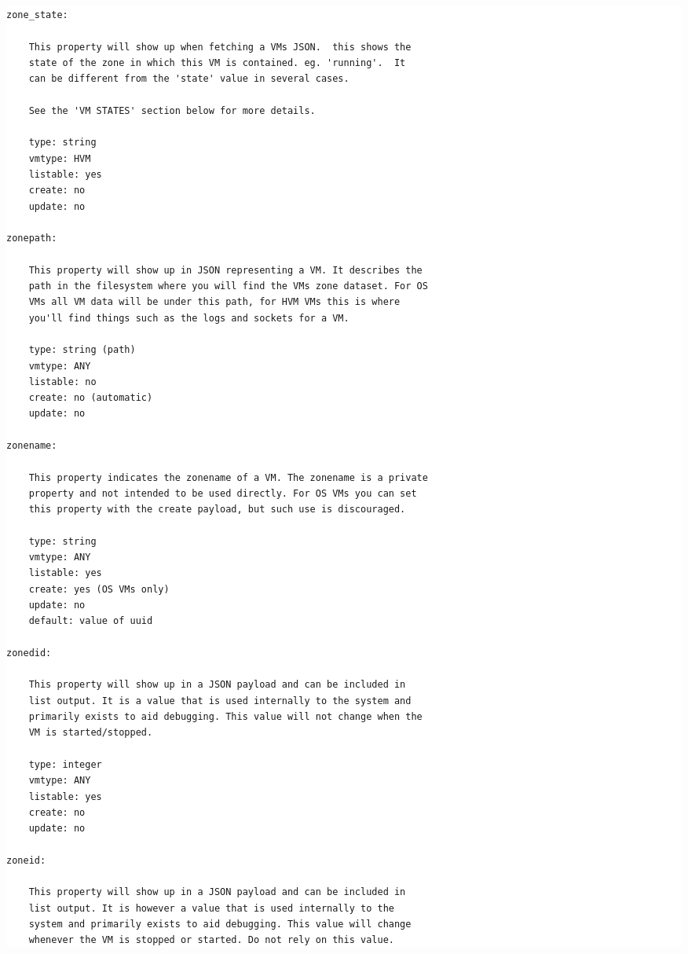     zone_state:

        This property will show up when fetching a VMs JSON.  this shows the
        state of the zone in which this VM is contained. eg. 'running'.  It
        can be different from the 'state' value in several cases.

        See the 'VM STATES' section below for more details.

        type: string
        vmtype: HVM
        listable: yes
        create: no
        update: no

    zonepath:

        This property will show up in JSON representing a VM. It describes the
        path in the filesystem where you will find the VMs zone dataset. For OS
        VMs all VM data will be under this path, for HVM VMs this is where
        you'll find things such as the logs and sockets for a VM.

        type: string (path)
        vmtype: ANY
        listable: no
        create: no (automatic)
        update: no

    zonename:

        This property indicates the zonename of a VM. The zonename is a private
        property and not intended to be used directly. For OS VMs you can set
        this property with the create payload, but such use is discouraged.

        type: string
        vmtype: ANY
        listable: yes
        create: yes (OS VMs only)
        update: no
        default: value of uuid

    zonedid:

        This property will show up in a JSON payload and can be included in
        list output. It is a value that is used internally to the system and
        primarily exists to aid debugging. This value will not change when the
        VM is started/stopped.

        type: integer
        vmtype: ANY
        listable: yes
        create: no
        update: no

    zoneid:

        This property will show up in a JSON payload and can be included in
        list output. It is however a value that is used internally to the
        system and primarily exists to aid debugging. This value will change
        whenever the VM is stopped or started. Do not rely on this value.
